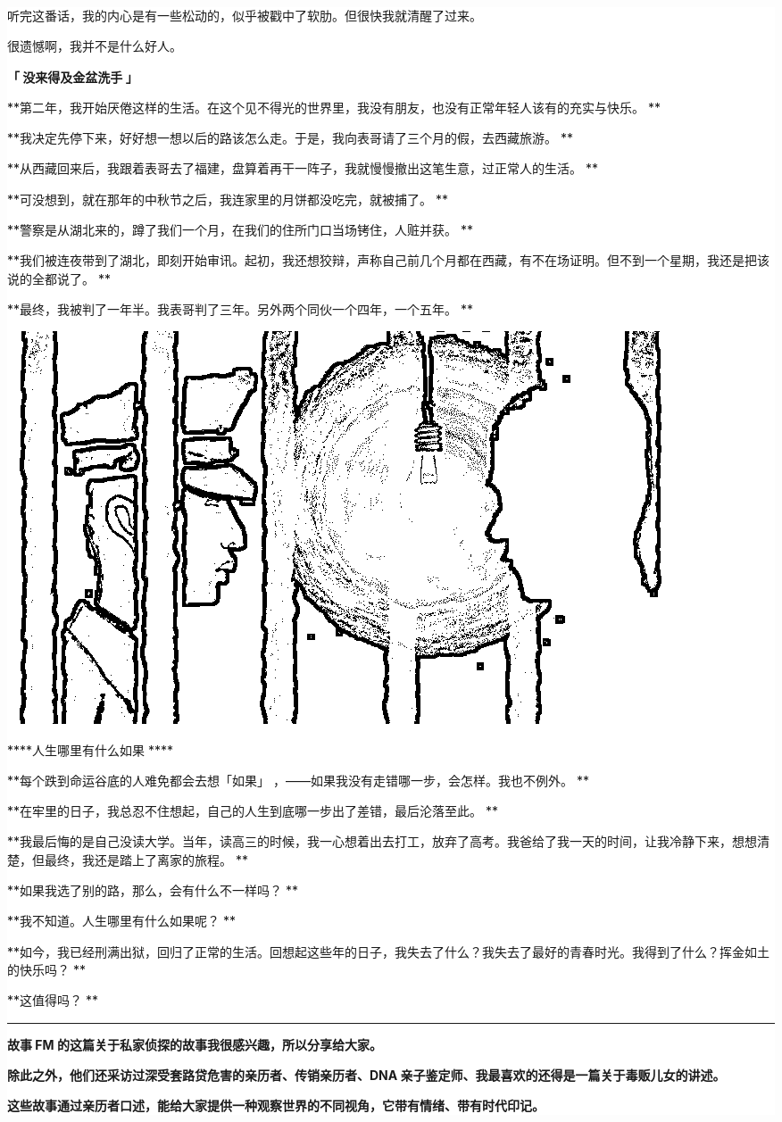 听完这番话，我的内心是有一些松动的，似乎被戳中了软肋。但很快我就清醒了过来。 

很遗憾啊，我并不是什么好人。 

**「 没来得及金盆洗手 」**

**第二年，我开始厌倦这样的生活。在这个见不得光的世界里，我没有朋友，也没有正常年轻人该有的充实与快乐。 **

**我决定先停下来，好好想一想以后的路该怎么走。于是，我向表哥请了三个月的假，去西藏旅游。 **

**从西藏回来后，我跟着表哥去了福建，盘算着再干一阵子，我就慢慢撤出这笔生意，过正常人的生活。 **

**可没想到，就在那年的中秋节之后，我连家里的月饼都没吃完，就被捕了。 **

**警察是从湖北来的，蹲了我们一个月，在我们的住所门口当场铐住，人赃并获。 **

**我们被连夜带到了湖北，即刻开始审讯。起初，我还想狡辩，声称自己前几个月都在西藏，有不在场证明。但不到一个星期，我还是把该说的全都说了。 **

**最终，我被判了一年半。我表哥判了三年。另外两个同伙一个四年，一个五年。 **

**![](img/9ed04e9d39e5a50d6a54572ea2682ade.jpg)**

****人生哪里有什么如果 ****

**每个跌到命运谷底的人难免都会去想「如果」 ，——如果我没有走错哪一步，会怎样。我也不例外。 **

**在牢里的日子，我总忍不住想起，自己的人生到底哪一步出了差错，最后沦落至此。 **

**我最后悔的是自己没读大学。当年，读高三的时候，我一心想着出去打工，放弃了高考。我爸给了我一天的时间，让我冷静下来，想想清楚，但最终，我还是踏上了离家的旅程。 **

**如果我选了别的路，那么，会有什么不一样吗？ **

**我不知道。人生哪里有什么如果呢？ **

**如今，我已经刑满出狱，回归了正常的生活。回想起这些年的日子，我失去了什么？我失去了最好的青春时光。我得到了什么？挥金如土的快乐吗？ **

**这值得吗？ **

* * *

**故事 FM 的这篇关于私家侦探的故事我很感兴趣，所以分享给大家。**

**除此之外，他们还采访过深受套路贷危害的亲历者、传销亲历者、DNA 亲子鉴定师、我最喜欢的还得是一篇关于毒贩儿女的讲述。**

**这些故事通过亲历者口述，能给大家提供一种观察世界的不同视角，它带有情绪、带有时代印记。**